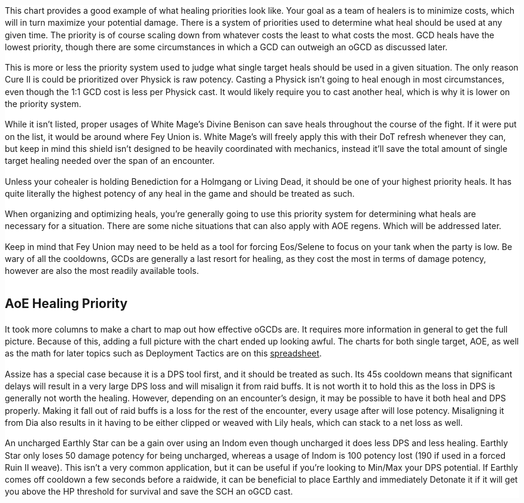 This chart provides a good example of what healing priorities look like. Your goal as a team of healers is to minimize costs, which will in turn maximize your potential damage. There is a system of priorities used to determine what heal should be used at any given time. The priority is of course scaling down from whatever costs the least to what costs the most. GCD heals have the lowest priority, though there are some circumstances in which a GCD can outweigh an oGCD as discussed later.

This is more or less the priority system used to judge what single target heals should be used in a given situation. The only reason Cure II is could be prioritized over  Physick is raw potency. Casting a Physick isn’t going to heal enough in most circumstances, even though the 1:1 GCD cost is less per Physick cast. It would likely require you to cast another heal, which is why it is lower on the priority system.

While it isn’t listed, proper usages of White Mage’s Divine Benison can save heals throughout the course of the fight. If it were put on the list, it would be around where Fey Union is. White Mage’s will freely apply this with their DoT refresh whenever they can, but keep in mind this shield isn’t designed to be heavily coordinated with mechanics, instead it’ll save the total amount of single target healing needed over the span of an encounter.

Unless your cohealer is holding Benediction for a Holmgang or Living Dead, it should be one of your highest priority heals. It has quite literally the highest potency of any heal in the game and should be treated as such.

When organizing and optimizing heals, you’re generally going to use this priority system for determining what heals are necessary for a situation. There are some niche situations that can also apply with AOE regens. Which will be addressed later. 

Keep in mind that Fey Union may need to be held as a tool for forcing Eos/Selene to focus on your tank when the party is low.  Be wary of all the cooldowns, GCDs are generally a last resort for healing, as they cost the most in terms of damage potency, however are also the most readily available tools.

## AoE Healing Priority

It took more columns to make a chart to map out how effective oGCDs are. It requires more information in general to get the full picture. Because of this, adding a full picture with the chart ended up looking awful. The charts for both single target, AOE, as well as the math for later topics such as Deployment Tactics are on this [spreadsheet](https://docs.google.com/spreadsheets/d/1zHEUN5WXReg9FC9MOzt0DV5kjT6OVyVmR0UBZX2Mw64/edit?usp=sharing). 

Assize has a special case because it is a DPS tool first, and it should be treated as such. Its 45s cooldown means that significant delays will result in a very large DPS loss and will misalign it from raid buffs. It is not worth it to hold this as the loss in DPS is generally not worth the healing. However, depending on an encounter’s design, it may be possible to have it both heal and DPS properly. Making it fall out of raid buffs is a loss for the rest of the encounter, every usage after will lose potency. Misaligning it from Dia also results in it having to be either clipped or weaved with Lily heals, which can stack to a net loss as well.

An uncharged Earthly Star can be a gain over using an Indom even though uncharged it does less DPS and less healing. Earthly Star only loses 50 damage potency for being uncharged, whereas a usage of Indom is 100 potency lost (190 if used in a forced Ruin II weave). This isn’t a very common application, but it can be useful if you’re looking to Min/Max your DPS potential. If Earthly comes off cooldown a few seconds before a raidwide, it can be beneficial to place Earthly and immediately Detonate it if it will get you above the HP threshold for survival and save the SCH an oGCD cast.
